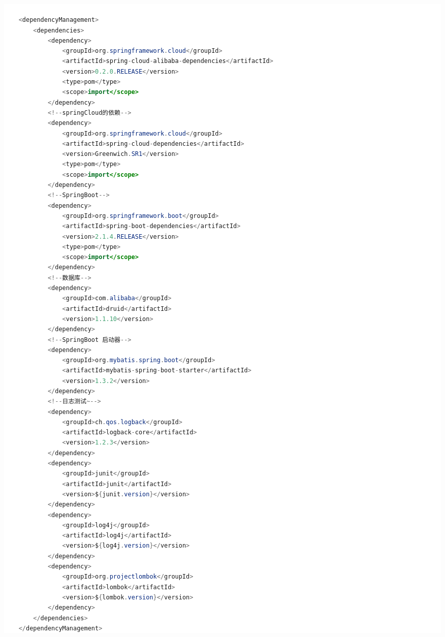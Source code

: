 ```java

    <dependencyManagement>
        <dependencies>
            <dependency>
                <groupId>org.springframework.cloud</groupId>
                <artifactId>spring-cloud-alibaba-dependencies</artifactId>
                <version>0.2.0.RELEASE</version>
                <type>pom</type>
                <scope>import</scope>
            </dependency>
            <!--springCloud的依赖-->
            <dependency>
                <groupId>org.springframework.cloud</groupId>
                <artifactId>spring-cloud-dependencies</artifactId>
                <version>Greenwich.SR1</version>
                <type>pom</type>
                <scope>import</scope>
            </dependency>
            <!--SpringBoot-->
            <dependency>
                <groupId>org.springframework.boot</groupId>
                <artifactId>spring-boot-dependencies</artifactId>
                <version>2.1.4.RELEASE</version>
                <type>pom</type>
                <scope>import</scope>
            </dependency>
            <!--数据库-->
            <dependency>
                <groupId>com.alibaba</groupId>
                <artifactId>druid</artifactId>
                <version>1.1.10</version>
            </dependency>
            <!--SpringBoot 启动器-->
            <dependency>
                <groupId>org.mybatis.spring.boot</groupId>
                <artifactId>mybatis-spring-boot-starter</artifactId>
                <version>1.3.2</version>
            </dependency>
            <!--日志测试~-->
            <dependency>
                <groupId>ch.qos.logback</groupId>
                <artifactId>logback-core</artifactId>
                <version>1.2.3</version>
            </dependency>
            <dependency>
                <groupId>junit</groupId>
                <artifactId>junit</artifactId>
                <version>${junit.version}</version>
            </dependency>
            <dependency>
                <groupId>log4j</groupId>
                <artifactId>log4j</artifactId>
                <version>${log4j.version}</version>
            </dependency>
            <dependency>
                <groupId>org.projectlombok</groupId>
                <artifactId>lombok</artifactId>
                <version>${lombok.version}</version>
            </dependency>
        </dependencies>
    </dependencyManagement>


```